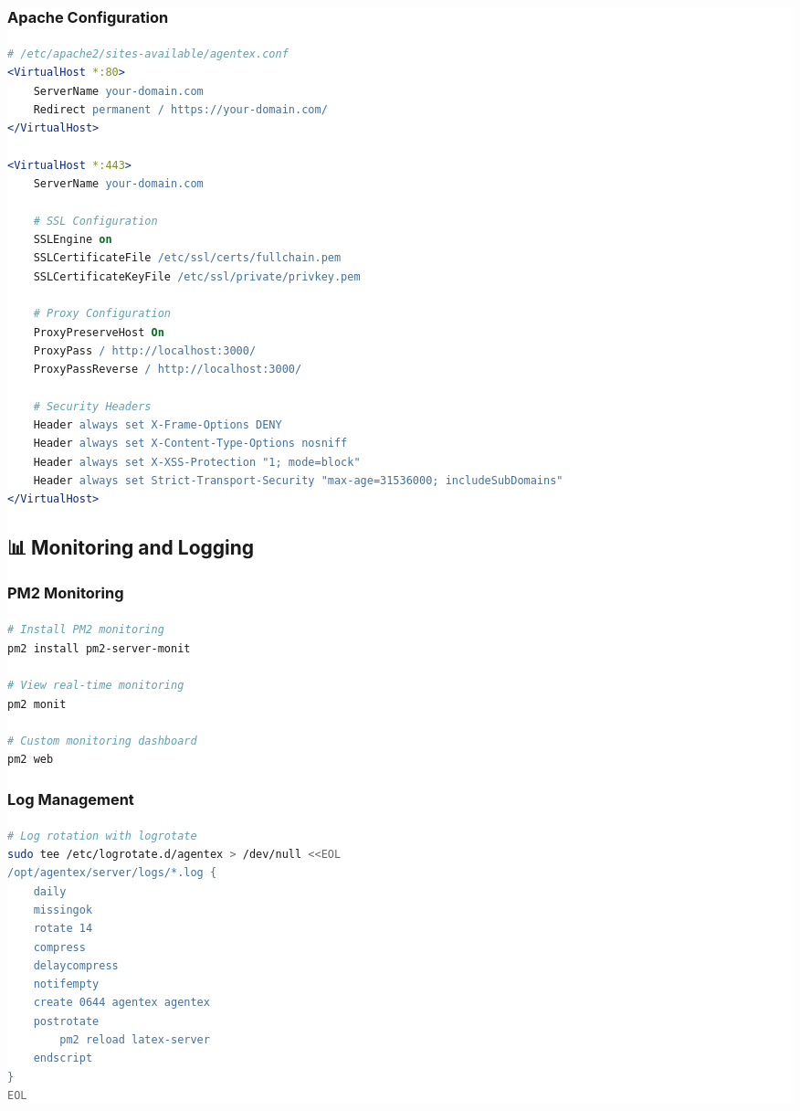 ### Apache Configuration

```apache
# /etc/apache2/sites-available/agentex.conf
<VirtualHost *:80>
    ServerName your-domain.com
    Redirect permanent / https://your-domain.com/
</VirtualHost>

<VirtualHost *:443>
    ServerName your-domain.com
    
    # SSL Configuration
    SSLEngine on
    SSLCertificateFile /etc/ssl/certs/fullchain.pem
    SSLCertificateKeyFile /etc/ssl/private/privkey.pem
    
    # Proxy Configuration
    ProxyPreserveHost On
    ProxyPass / http://localhost:3000/
    ProxyPassReverse / http://localhost:3000/
    
    # Security Headers
    Header always set X-Frame-Options DENY
    Header always set X-Content-Type-Options nosniff
    Header always set X-XSS-Protection "1; mode=block"
    Header always set Strict-Transport-Security "max-age=31536000; includeSubDomains"
</VirtualHost>
```

## 📊 Monitoring and Logging

### PM2 Monitoring

```bash
# Install PM2 monitoring
pm2 install pm2-server-monit

# View real-time monitoring
pm2 monit

# Custom monitoring dashboard
pm2 web
```

### Log Management

```bash
# Log rotation with logrotate
sudo tee /etc/logrotate.d/agentex > /dev/null <<EOL
/opt/agentex/server/logs/*.log {
    daily
    missingok
    rotate 14
    compress
    delaycompress
    notifempty
    create 0644 agentex agentex
    postrotate
        pm2 reload latex-server
    endscript
}
EOL
```
